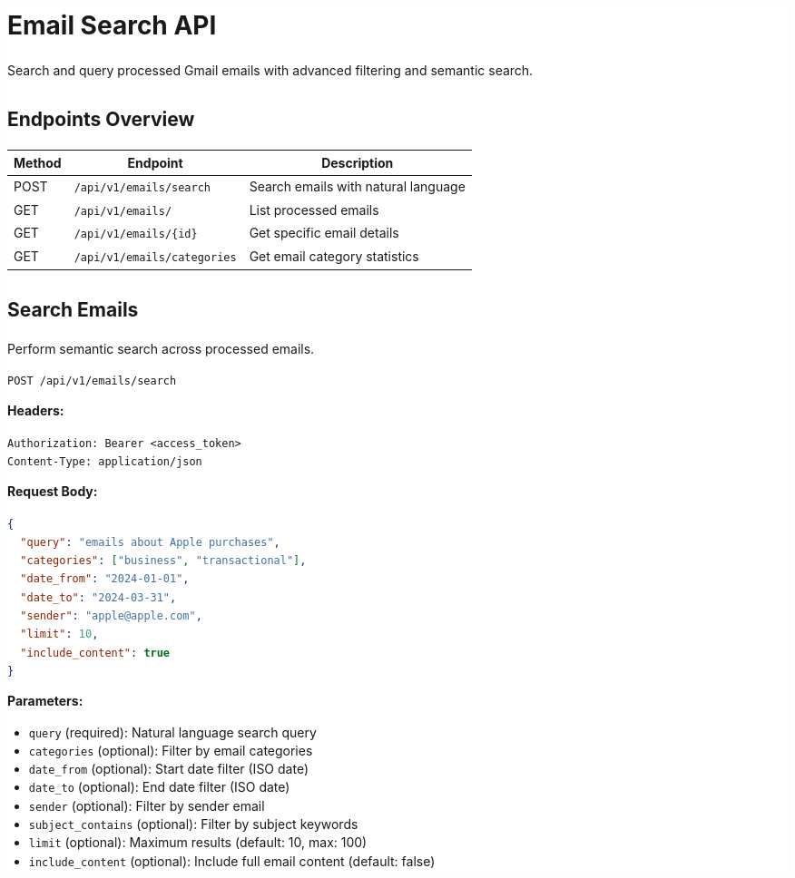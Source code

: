 # Email Search API

Search and query processed Gmail emails with advanced filtering and semantic search.

## Endpoints Overview

| Method | Endpoint | Description |
|--------|----------|-------------|
| POST | `/api/v1/emails/search` | Search emails with natural language |
| GET | `/api/v1/emails/` | List processed emails |
| GET | `/api/v1/emails/{id}` | Get specific email details |
| GET | `/api/v1/emails/categories` | Get email category statistics |

## Search Emails

Perform semantic search across processed emails.

```http
POST /api/v1/emails/search
```

**Headers:**
```
Authorization: Bearer <access_token>
Content-Type: application/json
```

**Request Body:**
```json
{
  "query": "emails about Apple purchases",
  "categories": ["business", "transactional"],
  "date_from": "2024-01-01",
  "date_to": "2024-03-31",
  "sender": "apple@apple.com",
  "limit": 10,
  "include_content": true
}
```

**Parameters:**
- `query` (required): Natural language search query
- `categories` (optional): Filter by email categories
- `date_from` (optional): Start date filter (ISO date)
- `date_to` (optional): End date filter (ISO date)
- `sender` (optional): Filter by sender email
- `subject_contains` (optional): Filter by subject keywords
- `limit` (optional): Maximum results (default: 10, max: 100)
- `include_content` (optional): Include full email content (default: false)
